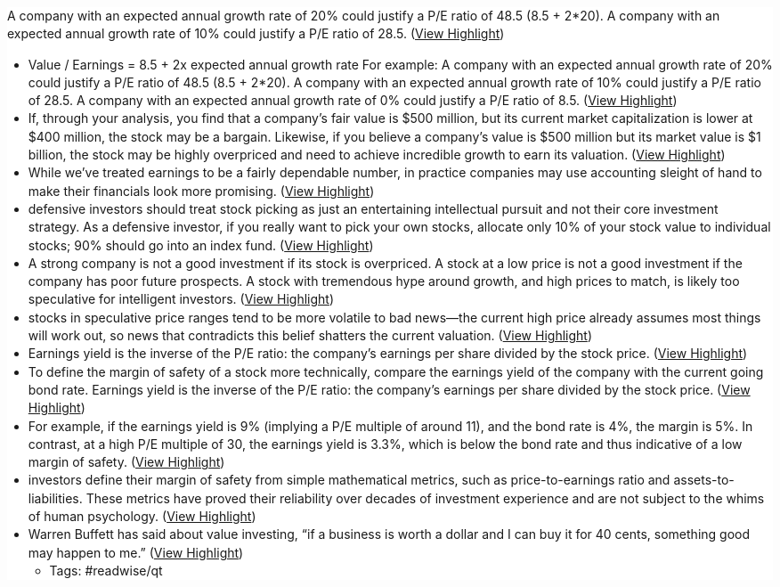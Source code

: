   A company with an expected annual growth rate of 20% could justify a P/E ratio of 48.5 (8.5 + 2*20).
  A company with an expected annual growth rate of 10% could justify a P/E ratio of 28.5. ([View Highlight](https://www.shortform.com/app/highlights/ab6373b6-678c-4550-8a08-1af8fdba3db0))
- Value / Earnings = 8.5 + 2x expected annual growth rate
  For example:
  A company with an expected annual growth rate of 20% could justify a P/E ratio of 48.5 (8.5 + 2*20).
  A company with an expected annual growth rate of 10% could justify a P/E ratio of 28.5.
  A company with an expected annual growth rate of 0% could justify a P/E ratio of 8.5. ([View Highlight](https://www.shortform.com/app/highlights/dff2e043-0006-4c73-93bb-5060c585a546))
- If, through your analysis, you find that a company’s fair value is $500 million, but its current market capitalization is lower at $400 million, the stock may be a bargain.
  Likewise, if you believe a company’s value is $500 million but its market value is $1 billion, the stock may be highly overpriced and need to achieve incredible growth to earn its valuation. ([View Highlight](https://www.shortform.com/app/highlights/df279e1f-16bd-4f9b-85af-1f7aed499654))
- While we’ve treated earnings to be a fairly dependable number, in practice companies may use accounting sleight of hand to make their financials look more promising. ([View Highlight](https://www.shortform.com/app/highlights/efb6cf2f-5057-4e23-befa-f590d3ae7f00))
- defensive investors should treat stock picking as just an entertaining intellectual pursuit and not their core investment strategy. As a defensive investor, if you really want to pick your own stocks, allocate only 10% of your stock value to individual stocks; 90% should go into an index fund. ([View Highlight](https://www.shortform.com/app/highlights/d4d97f83-044f-44e8-8a14-2fc39aa77e49))
- A strong company is not a good investment if its stock is overpriced.
  A stock at a low price is not a good investment if the company has poor future prospects.
  A stock with tremendous hype around growth, and high prices to match, is likely too speculative for intelligent investors. ([View Highlight](https://www.shortform.com/app/highlights/cdc90eef-9ab6-4c05-94bb-b4740672843e))
- stocks in speculative price ranges tend to be more volatile to bad news—the current high price already assumes most things will work out, so news that contradicts this belief shatters the current valuation. ([View Highlight](https://www.shortform.com/app/highlights/945664b0-c30e-4d9b-ac96-1343d6d7bc24))
- Earnings yield is the inverse of the P/E ratio: the company’s earnings per share divided by the stock price. ([View Highlight](https://www.shortform.com/app/highlights/ac9cbd96-cc01-4500-9a37-462ea91d483e))
- To define the margin of safety of a stock more technically, compare the earnings yield of the company with the current going bond rate.
  Earnings yield is the inverse of the P/E ratio: the company’s earnings per share divided by the stock price. ([View Highlight](https://www.shortform.com/app/highlights/3629e381-fc36-4509-9490-0fdebed01d9c))
- For example, if the earnings yield is 9% (implying a P/E multiple of around 11), and the bond rate is 4%, the margin is 5%.
  In contrast, at a high P/E multiple of 30, the earnings yield is 3.3%, which is below the bond rate and thus indicative of a low margin of safety. ([View Highlight](https://www.shortform.com/app/highlights/74a00684-f325-4a7a-b418-21aa6c58e742))
- investors define their margin of safety from simple mathematical metrics, such as price-to-earnings ratio and assets-to-liabilities. These metrics have proved their reliability over decades of investment experience and are not subject to the whims of human psychology. ([View Highlight](https://www.shortform.com/app/highlights/f646bd5a-2627-4f0b-be80-57b19b97c76d))
- Warren Buffett has said about value investing, “if a business is worth a dollar and I can buy it for 40 cents, something good may happen to me.” ([View Highlight](https://www.shortform.com/app/highlights/48c98bea-0048-4ce3-a226-7c0e0518d19b))
    - Tags: #readwise/qt

